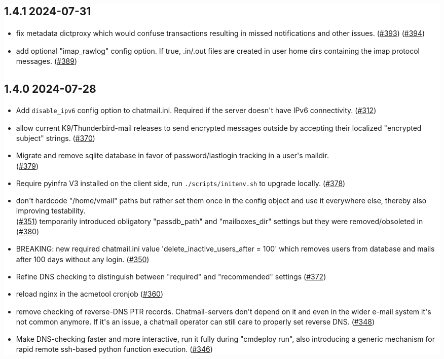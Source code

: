 
## 1.4.1 2024-07-31

- fix metadata dictproxy which would confuse transactions
  resulting in missed notifications and other issues. 
  ([#393](https://github.com/chatmail/server/pull/393))
  ([#394](https://github.com/chatmail/server/pull/394))

- add optional "imap_rawlog" config option. If true, 
  .in/.out files are created in user home dirs 
  containing the imap protocol messages. 
  ([#389](https://github.com/chatmail/server/pull/389))

## 1.4.0 2024-07-28

- Add `disable_ipv6` config option to chatmail.ini.
  Required if the server doesn't have IPv6 connectivity.
  ([#312](https://github.com/chatmail/server/pull/312))

- allow current K9/Thunderbird-mail releases to send encrypted messages
  outside by accepting their localized "encrypted subject" strings. 
  ([#370](https://github.com/chatmail/server/pull/370))

- Migrate and remove sqlite database in favor of password/lastlogin tracking 
  in a user's maildir.  
  ([#379](https://github.com/chatmail/server/pull/379))

- Require pyinfra V3 installed on the client side,
  run `./scripts/initenv.sh` to upgrade locally.
  ([#378](https://github.com/chatmail/server/pull/378))

- don't hardcode "/home/vmail" paths but rather set them 
  once in the config object and use it everywhere else, 
  thereby also improving testability.  
  ([#351](https://github.com/chatmail/server/pull/351))
  temporarily introduced obligatory "passdb_path" and "mailboxes_dir" 
  settings but they were removed/obsoleted in 
  ([#380](https://github.com/chatmail/server/pull/380))

- BREAKING: new required chatmail.ini value 'delete_inactive_users_after = 100'
  which removes users from database and mails after 100 days without any login. 
  ([#350](https://github.com/chatmail/server/pull/350))

- Refine DNS checking to distinguish between "required" and "recommended" settings 
  ([#372](https://github.com/chatmail/server/pull/372))

- reload nginx in the acmetool cronjob
  ([#360](https://github.com/chatmail/server/pull/360))

- remove checking of reverse-DNS PTR records.  Chatmail-servers don't
  depend on it and even in the wider e-mail system it's not common anymore. 
  If it's an issue, a chatmail operator can still care to properly set reverse DNS. 
  ([#348](https://github.com/chatmail/server/pull/348))

- Make DNS-checking faster and more interactive, run it fully during "cmdeploy run",
  also introducing a generic mechanism for rapid remote ssh-based python function execution. 
  ([#346](https://github.com/chatmail/server/pull/346))
